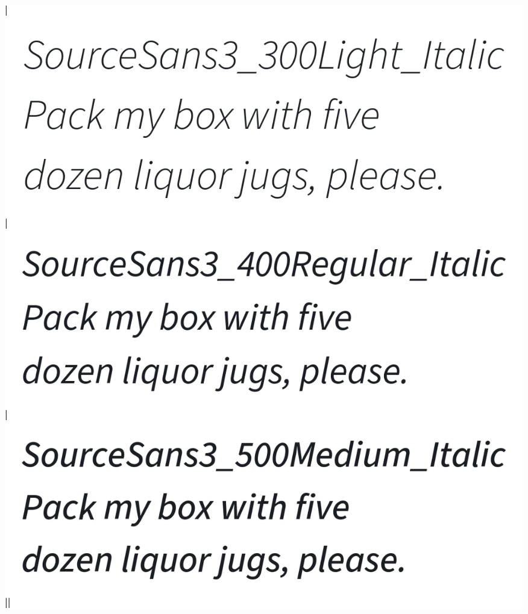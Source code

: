 |![SourceSans3_300Light_Italic](./SourceSans3_300Light_Italic.ttf.png)|![SourceSans3_400Regular_Italic](./SourceSans3_400Regular_Italic.ttf.png)|![SourceSans3_500Medium_Italic](./SourceSans3_500Medium_Italic.ttf.png)||